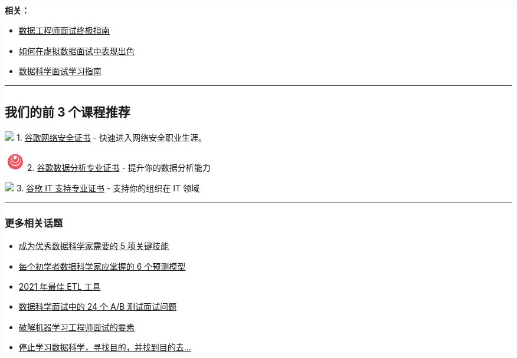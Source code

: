 **相关：**

+   [数据工程师面试终极指南](https://www.kdnuggets.com/2020/12/ultimate-guide-data-engineer-interviews.html)

+   [如何在虚拟数据面试中表现出色](https://www.kdnuggets.com/2020/05/pragmatic-rock-virtual-data-interview.html)

+   [数据科学面试学习指南](https://www.kdnuggets.com/2020/01/data-science-interview-study-guide.html)

* * *

## 我们的前 3 个课程推荐

![](img/0244c01ba9267c002ef39d4907e0b8fb.png) 1\. [谷歌网络安全证书](https://www.kdnuggets.com/google-cybersecurity) - 快速进入网络安全职业生涯。

![](img/e225c49c3c91745821c8c0368bf04711.png) 2\. [谷歌数据分析专业证书](https://www.kdnuggets.com/google-data-analytics) - 提升你的数据分析能力

![](img/0244c01ba9267c002ef39d4907e0b8fb.png) 3\. [谷歌 IT 支持专业证书](https://www.kdnuggets.com/google-itsupport) - 支持你的组织在 IT 领域

* * *

### 更多相关话题

+   [成为优秀数据科学家需要的 5 项关键技能](https://www.kdnuggets.com/2021/12/5-key-skills-needed-become-great-data-scientist.html)

+   [每个初学者数据科学家应掌握的 6 个预测模型](https://www.kdnuggets.com/2021/12/6-predictive-models-every-beginner-data-scientist-master.html)

+   [2021 年最佳 ETL 工具](https://www.kdnuggets.com/2021/12/mozart-best-etl-tools-2021.html)

+   [数据科学面试中的 24 个 A/B 测试面试问题](https://www.kdnuggets.com/2022/09/24-ab-testing-interview-questions-data-science-interviews-crack.html)

+   [破解机器学习工程师面试的要素](https://www.kdnuggets.com/2022/10/interview-kickstart-crack-machine-learning-engineer-interviews.html)

+   [停止学习数据科学，寻找目的，并找到目的去…](https://www.kdnuggets.com/2021/12/stop-learning-data-science-find-purpose.html)
